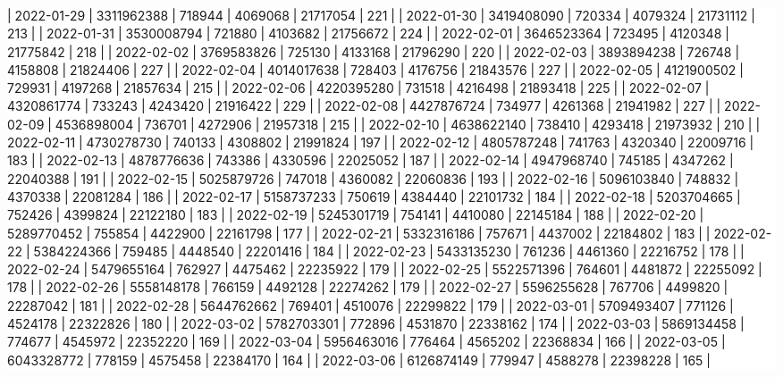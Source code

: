 | 2022-01-29 | 3311962388 | 718944 | 4069068 | 21717054 | 221 |
| 2022-01-30 | 3419408090 | 720334 | 4079324 | 21731112 | 213 |
| 2022-01-31 | 3530008794 | 721880 | 4103682 | 21756672 | 224 |
| 2022-02-01 | 3646523364 | 723495 | 4120348 | 21775842 | 218 |
| 2022-02-02 | 3769583826 | 725130 | 4133168 | 21796290 | 220 |
| 2022-02-03 | 3893894238 | 726748 | 4158808 | 21824406 | 227 |
| 2022-02-04 | 4014017638 | 728403 | 4176756 | 21843576 | 227 |
| 2022-02-05 | 4121900502 | 729931 | 4197268 | 21857634 | 215 |
| 2022-02-06 | 4220395280 | 731518 | 4216498 | 21893418 | 225 |
| 2022-02-07 | 4320861774 | 733243 | 4243420 | 21916422 | 229 |
| 2022-02-08 | 4427876724 | 734977 | 4261368 | 21941982 | 227 |
| 2022-02-09 | 4536898004 | 736701 | 4272906 | 21957318 | 215 |
| 2022-02-10 | 4638622140 | 738410 | 4293418 | 21973932 | 210 |
| 2022-02-11 | 4730278730 | 740133 | 4308802 | 21991824 | 197 |
| 2022-02-12 | 4805787248 | 741763 | 4320340 | 22009716 | 183 |
| 2022-02-13 | 4878776636 | 743386 | 4330596 | 22025052 | 187 |
| 2022-02-14 | 4947968740 | 745185 | 4347262 | 22040388 | 191 |
| 2022-02-15 | 5025879726 | 747018 | 4360082 | 22060836 | 193 |
| 2022-02-16 | 5096103840 | 748832 | 4370338 | 22081284 | 186 |
| 2022-02-17 | 5158737233 | 750619 | 4384440 | 22101732 | 184 |
| 2022-02-18 | 5203704665 | 752426 | 4399824 | 22122180 | 183 |
| 2022-02-19 | 5245301719 | 754141 | 4410080 | 22145184 | 188 |
| 2022-02-20 | 5289770452 | 755854 | 4422900 | 22161798 | 177 |
| 2022-02-21 | 5332316186 | 757671 | 4437002 | 22184802 | 183 |
| 2022-02-22 | 5384224366 | 759485 | 4448540 | 22201416 | 184 |
| 2022-02-23 | 5433135230 | 761236 | 4461360 | 22216752 | 178 |
| 2022-02-24 | 5479655164 | 762927 | 4475462 | 22235922 | 179 |
| 2022-02-25 | 5522571396 | 764601 | 4481872 | 22255092 | 178 |
| 2022-02-26 | 5558148178 | 766159 | 4492128 | 22274262 | 179 |
| 2022-02-27 | 5596255628 | 767706 | 4499820 | 22287042 | 181 |
| 2022-02-28 | 5644762662 | 769401 | 4510076 | 22299822 | 179 |
| 2022-03-01 | 5709493407 | 771126 | 4524178 | 22322826 | 180 |
| 2022-03-02 | 5782703301 | 772896 | 4531870 | 22338162 | 174 |
| 2022-03-03 | 5869134458 | 774677 | 4545972 | 22352220 | 169 |
| 2022-03-04 | 5956463016 | 776464 | 4565202 | 22368834 | 166 |
| 2022-03-05 | 6043328772 | 778159 | 4575458 | 22384170 | 164 |
| 2022-03-06 | 6126874149 | 779947 | 4588278 | 22398228 | 165 |